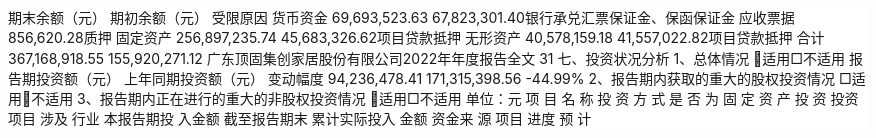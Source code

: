 期末余额（元）
期初余额（元）
受限原因
货币资金
69,693,523.63
67,823,301.40银行承兑汇票保证金、保函保证金
应收票据856,620.28质押
固定资产
256,897,235.74
45,683,326.62项目贷款抵押
无形资产
40,578,159.18
41,557,022.82项目贷款抵押
合计
367,168,918.55
155,920,271.12
广东顶固集创家居股份有限公司2022年年度报告全文
31
七、投资状况分析
1、总体情况
适用□不适用
报告期投资额（元）
上年同期投资额（元）
变动幅度
94,236,478.41
171,315,398.56
-44.99%
2、报告期内获取的重大的股权投资情况
□适用不适用
3、报告期内正在进行的重大的非股权投资情况
适用□不适用
单位：元
项
目
名
称
投
资
方
式
是
否
为
固
定
资
产
投
资
投资
项目
涉及
行业
本报告期投
入金额
截至报告期末
累计实际投入
金额
资金来
源
项目
进度
预
计